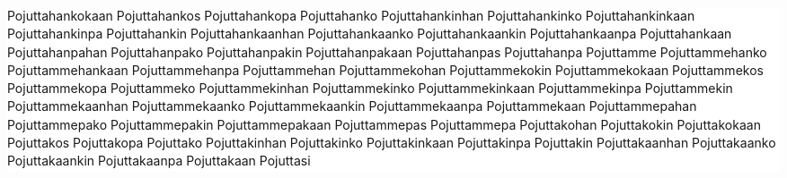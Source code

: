Pojuttahankokaan
Pojuttahankos
Pojuttahankopa
Pojuttahanko
Pojuttahankinhan
Pojuttahankinko
Pojuttahankinkaan
Pojuttahankinpa
Pojuttahankin
Pojuttahankaanhan
Pojuttahankaanko
Pojuttahankaankin
Pojuttahankaanpa
Pojuttahankaan
Pojuttahanpahan
Pojuttahanpako
Pojuttahanpakin
Pojuttahanpakaan
Pojuttahanpas
Pojuttahanpa
Pojuttamme
Pojuttammehanko
Pojuttammehankaan
Pojuttammehanpa
Pojuttammehan
Pojuttammekohan
Pojuttammekokin
Pojuttammekokaan
Pojuttammekos
Pojuttammekopa
Pojuttammeko
Pojuttammekinhan
Pojuttammekinko
Pojuttammekinkaan
Pojuttammekinpa
Pojuttammekin
Pojuttammekaanhan
Pojuttammekaanko
Pojuttammekaankin
Pojuttammekaanpa
Pojuttammekaan
Pojuttammepahan
Pojuttammepako
Pojuttammepakin
Pojuttammepakaan
Pojuttammepas
Pojuttammepa
Pojuttakohan
Pojuttakokin
Pojuttakokaan
Pojuttakos
Pojuttakopa
Pojuttako
Pojuttakinhan
Pojuttakinko
Pojuttakinkaan
Pojuttakinpa
Pojuttakin
Pojuttakaanhan
Pojuttakaanko
Pojuttakaankin
Pojuttakaanpa
Pojuttakaan
Pojuttasi